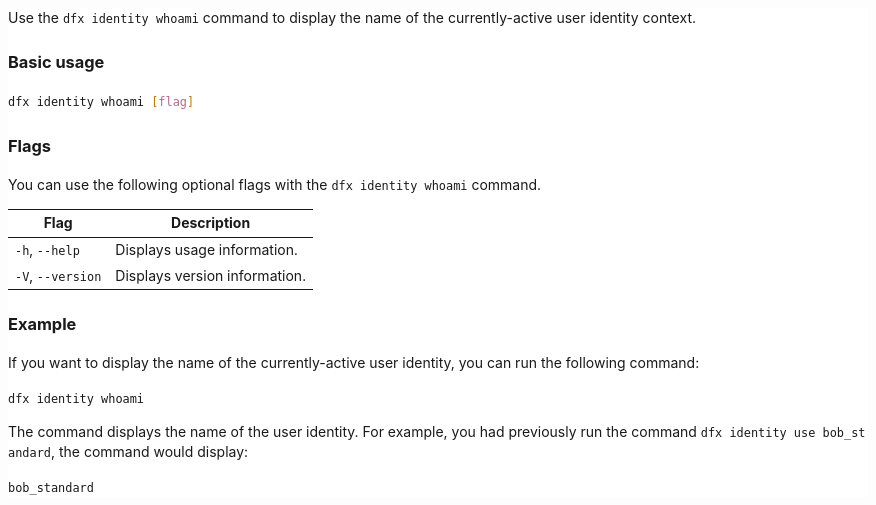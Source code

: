 Use the `dfx identity whoami` command to display the name of the currently-active user identity context.

### Basic usage

``` bash
dfx identity whoami [flag]
```

### Flags

You can use the following optional flags with the `dfx identity whoami` command.

| Flag              | Description                   |
|-------------------|-------------------------------|
| `-h`, `--help`    | Displays usage information.   |
| `-V`, `--version` | Displays version information. |

### Example

If you want to display the name of the currently-active user identity, you can run the following command:

``` bash
dfx identity whoami
```

The command displays the name of the user identity. For example, you had previously run the command `dfx identity use bob_standard`, the command would display:

    bob_standard
